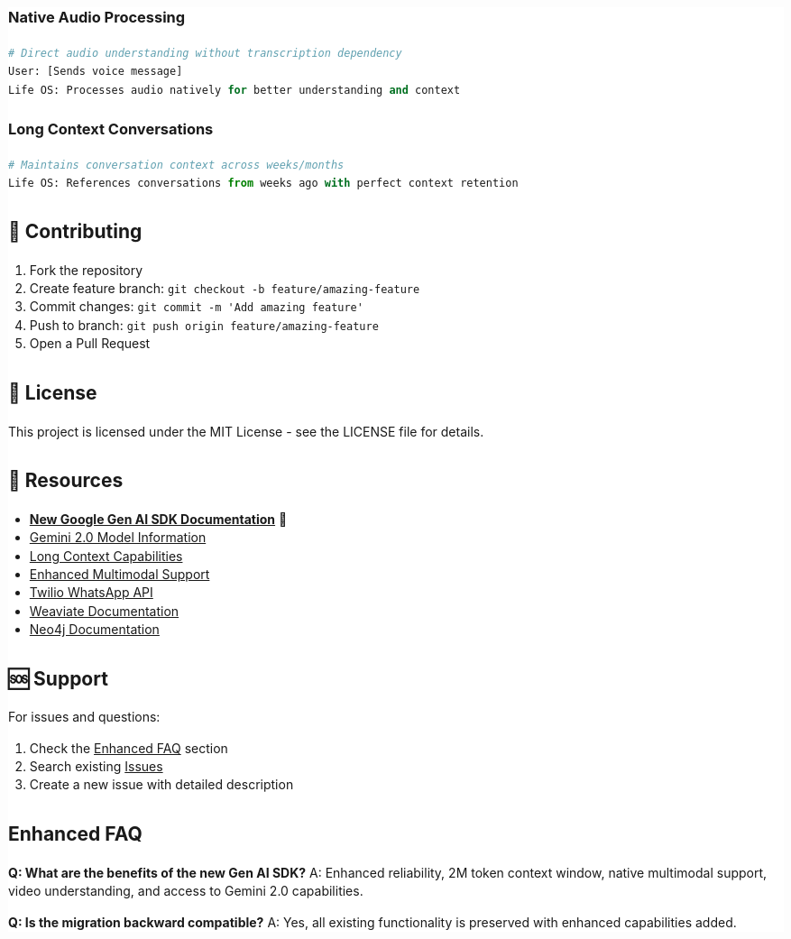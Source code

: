 ### Native Audio Processing
```python
# Direct audio understanding without transcription dependency
User: [Sends voice message]
Life OS: Processes audio natively for better understanding and context
```

### Long Context Conversations
```python
# Maintains conversation context across weeks/months
Life OS: References conversations from weeks ago with perfect context retention
```

## 🤝 Contributing

1. Fork the repository
2. Create feature branch: `git checkout -b feature/amazing-feature`
3. Commit changes: `git commit -m 'Add amazing feature'`
4. Push to branch: `git push origin feature/amazing-feature`
5. Open a Pull Request

## 📄 License

This project is licensed under the MIT License - see the LICENSE file for details.

## 🔗 Resources

- [**New Google Gen AI SDK Documentation**](https://ai.google.dev/gemini-api/docs/migrate) 📖
- [Gemini 2.0 Model Information](https://ai.google.dev/gemini-api/docs/models)
- [Long Context Capabilities](https://ai.google.dev/gemini-api/docs/long-context)
- [Enhanced Multimodal Support](https://ai.google.dev/gemini-api/docs/image-understanding)
- [Twilio WhatsApp API](https://www.twilio.com/docs/whatsapp)
- [Weaviate Documentation](https://weaviate.io/developers/weaviate)
- [Neo4j Documentation](https://neo4j.com/docs/)

## 🆘 Support

For issues and questions:
1. Check the [Enhanced FAQ](#enhanced-faq) section
2. Search existing [Issues](https://github.com/your-repo/issues)
3. Create a new issue with detailed description

## Enhanced FAQ

**Q: What are the benefits of the new Gen AI SDK?**
A: Enhanced reliability, 2M token context window, native multimodal support, video understanding, and access to Gemini 2.0 capabilities.

**Q: Is the migration backward compatible?**
A: Yes, all existing functionality is preserved with enhanced capabilities added.
